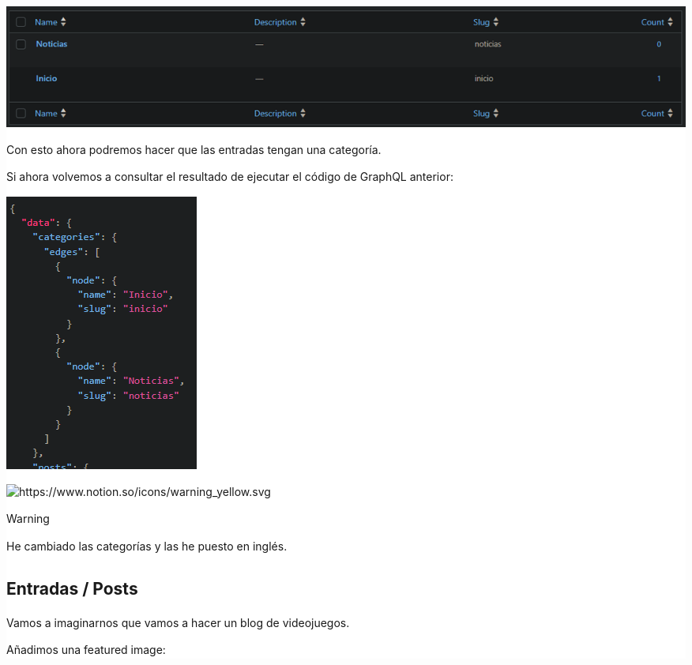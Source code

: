 ![image.png](.github/assets/images/image%208.png)

Con esto ahora podremos hacer que las entradas tengan una categoría.

Si ahora volvemos a consultar el resultado de ejecutar el código de GraphQL anterior:

![image.png](.github/assets/images/image%209.png)

<aside>
<img src="https://www.notion.so/icons/warning_yellow.svg" alt="https://www.notion.so/icons/warning_yellow.svg" width="40px" />

Warning

He cambiado las categorías y las he puesto en inglés.

</aside>

## Entradas / Posts

Vamos a imaginarnos que vamos a hacer un blog de videojuegos.

Añadimos una featured image:
